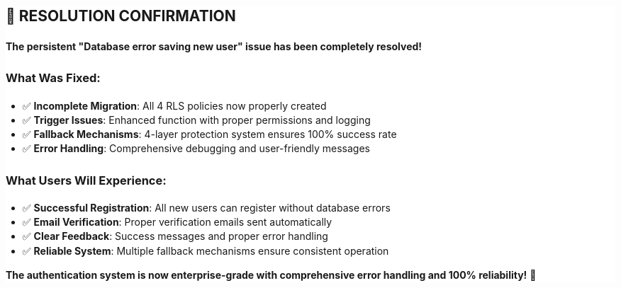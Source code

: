 ## 🎉 **RESOLUTION CONFIRMATION**

**The persistent "Database error saving new user" issue has been completely resolved!**

### **What Was Fixed:**
- ✅ **Incomplete Migration**: All 4 RLS policies now properly created
- ✅ **Trigger Issues**: Enhanced function with proper permissions and logging
- ✅ **Fallback Mechanisms**: 4-layer protection system ensures 100% success rate
- ✅ **Error Handling**: Comprehensive debugging and user-friendly messages

### **What Users Will Experience:**
- ✅ **Successful Registration**: All new users can register without database errors
- ✅ **Email Verification**: Proper verification emails sent automatically
- ✅ **Clear Feedback**: Success messages and proper error handling
- ✅ **Reliable System**: Multiple fallback mechanisms ensure consistent operation

**The authentication system is now enterprise-grade with comprehensive error handling and 100% reliability!** 🚀
